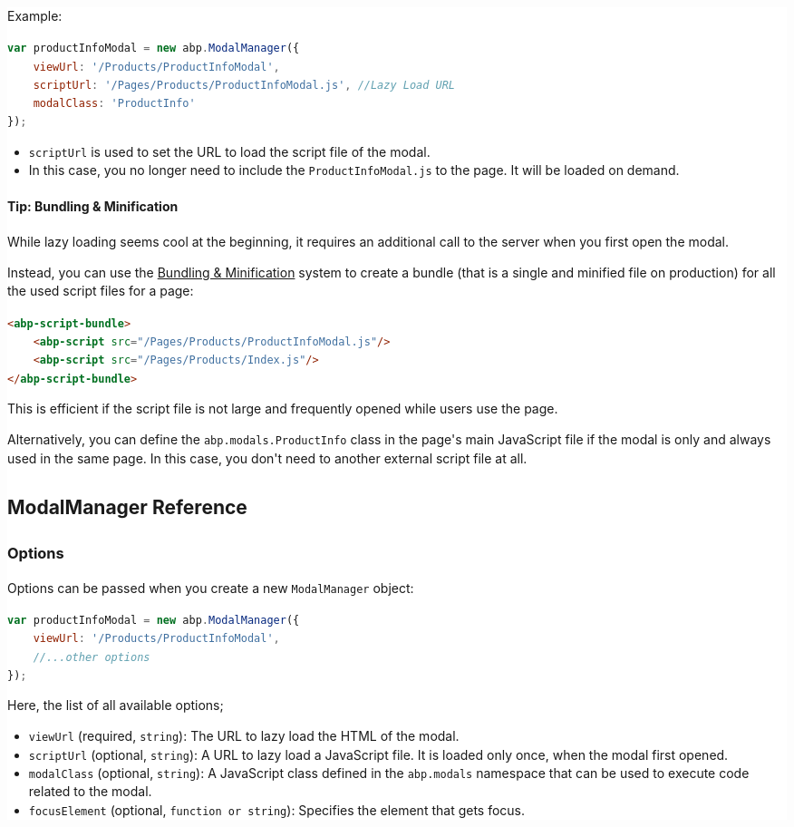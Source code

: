 Example:

````js
var productInfoModal = new abp.ModalManager({
    viewUrl: '/Products/ProductInfoModal',
    scriptUrl: '/Pages/Products/ProductInfoModal.js', //Lazy Load URL
    modalClass: 'ProductInfo'
});
````

* `scriptUrl` is used to set the URL to load the script file of the modal.
* In this case, you no longer need to include the `ProductInfoModal.js` to the page. It will be loaded on demand.

#### Tip: Bundling & Minification

While lazy loading seems cool at the beginning, it requires an additional call to the server when you first open the modal.

Instead, you can use the [Bundling & Minification](bundling-minification.md) system to create a bundle (that is a single and minified file on production) for all the used script files for a page:

````html
<abp-script-bundle>
    <abp-script src="/Pages/Products/ProductInfoModal.js"/>
    <abp-script src="/Pages/Products/Index.js"/>
</abp-script-bundle>
````

This is efficient if the script file is not large and frequently opened while users use the page.

Alternatively, you can define the `abp.modals.ProductInfo` class in the page's main JavaScript file if the modal is only and always used in the same page. In this case, you don't need to another external script file at all.

## ModalManager Reference

### Options

Options can be passed when you create a new `ModalManager` object:

````js
var productInfoModal = new abp.ModalManager({
    viewUrl: '/Products/ProductInfoModal',
    //...other options
});
````

Here, the list of all available options;

* `viewUrl` (required, `string`): The URL to lazy load the HTML of the modal.
* `scriptUrl` (optional, `string`): A URL to lazy load a JavaScript file. It is loaded only once, when the modal first opened.
* `modalClass` (optional, `string`): A JavaScript class defined in the `abp.modals` namespace that can be used to execute code related to the modal.
* `focusElement` (optional, `function or string`): Specifies the element that gets focus.
